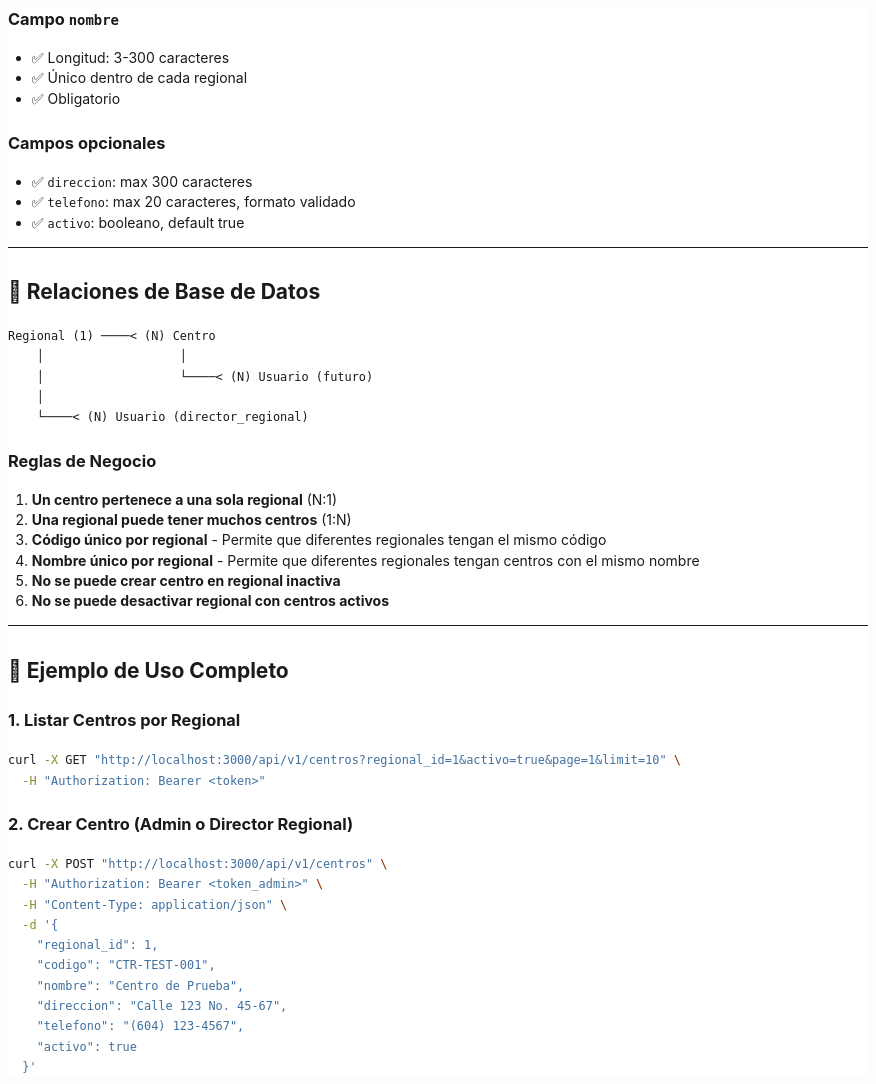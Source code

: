 ### Campo `nombre`
- ✅ Longitud: 3-300 caracteres
- ✅ Único dentro de cada regional
- ✅ Obligatorio

### Campos opcionales
- ✅ `direccion`: max 300 caracteres
- ✅ `telefono`: max 20 caracteres, formato validado
- ✅ `activo`: booleano, default true

---

## 🔗 Relaciones de Base de Datos

```
Regional (1) ────< (N) Centro
    │                   │
    │                   └────< (N) Usuario (futuro)
    │
    └────< (N) Usuario (director_regional)
```

### Reglas de Negocio

1. **Un centro pertenece a una sola regional** (N:1)
2. **Una regional puede tener muchos centros** (1:N)
3. **Código único por regional** - Permite que diferentes regionales tengan el mismo código
4. **Nombre único por regional** - Permite que diferentes regionales tengan centros con el mismo nombre
5. **No se puede crear centro en regional inactiva**
6. **No se puede desactivar regional con centros activos**

---

## 📝 Ejemplo de Uso Completo

### 1. Listar Centros por Regional

```bash
curl -X GET "http://localhost:3000/api/v1/centros?regional_id=1&activo=true&page=1&limit=10" \
  -H "Authorization: Bearer <token>"
```

### 2. Crear Centro (Admin o Director Regional)

```bash
curl -X POST "http://localhost:3000/api/v1/centros" \
  -H "Authorization: Bearer <token_admin>" \
  -H "Content-Type: application/json" \
  -d '{
    "regional_id": 1,
    "codigo": "CTR-TEST-001",
    "nombre": "Centro de Prueba",
    "direccion": "Calle 123 No. 45-67",
    "telefono": "(604) 123-4567",
    "activo": true
  }'
```
